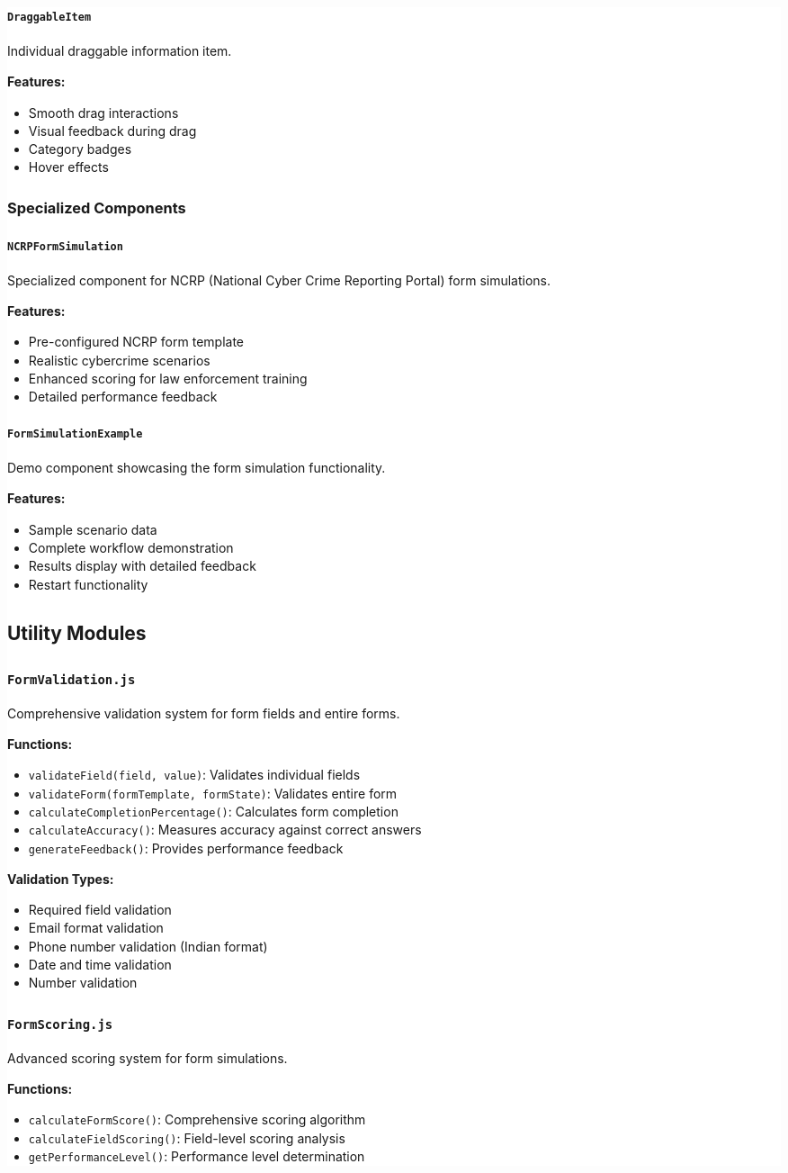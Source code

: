 #### `DraggableItem`
Individual draggable information item.

**Features:**
- Smooth drag interactions
- Visual feedback during drag
- Category badges
- Hover effects

### Specialized Components

#### `NCRPFormSimulation`
Specialized component for NCRP (National Cyber Crime Reporting Portal) form simulations.

**Features:**
- Pre-configured NCRP form template
- Realistic cybercrime scenarios
- Enhanced scoring for law enforcement training
- Detailed performance feedback

#### `FormSimulationExample`
Demo component showcasing the form simulation functionality.

**Features:**
- Sample scenario data
- Complete workflow demonstration
- Results display with detailed feedback
- Restart functionality

## Utility Modules

### `FormValidation.js`
Comprehensive validation system for form fields and entire forms.

**Functions:**
- `validateField(field, value)`: Validates individual fields
- `validateForm(formTemplate, formState)`: Validates entire form
- `calculateCompletionPercentage()`: Calculates form completion
- `calculateAccuracy()`: Measures accuracy against correct answers
- `generateFeedback()`: Provides performance feedback

**Validation Types:**
- Required field validation
- Email format validation
- Phone number validation (Indian format)
- Date and time validation
- Number validation

### `FormScoring.js`
Advanced scoring system for form simulations.

**Functions:**
- `calculateFormScore()`: Comprehensive scoring algorithm
- `calculateFieldScoring()`: Field-level scoring analysis
- `getPerformanceLevel()`: Performance level determination

